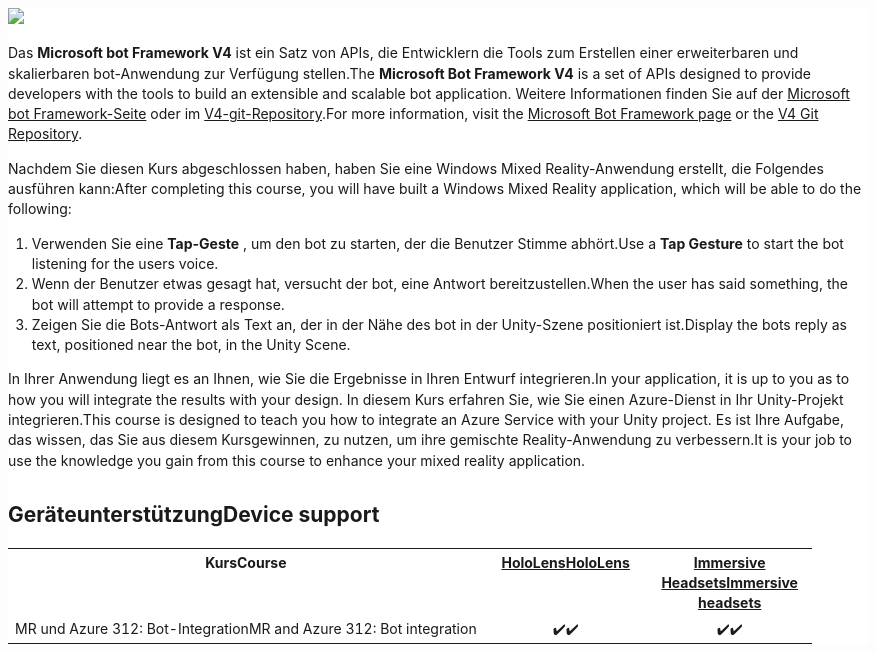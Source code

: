 ![](images/AzureLabs-Lab312-00.png)

<span data-ttu-id="c1ab9-112">Das **Microsoft bot Framework V4** ist ein Satz von APIs, die Entwicklern die Tools zum Erstellen einer erweiterbaren und skalierbaren bot-Anwendung zur Verfügung stellen.</span><span class="sxs-lookup"><span data-stu-id="c1ab9-112">The **Microsoft Bot Framework V4** is a set of APIs designed to provide developers with the tools to build an extensible and scalable bot application.</span></span> <span data-ttu-id="c1ab9-113">Weitere Informationen finden Sie auf der [Microsoft bot Framework-Seite](https://dev.botframework.com/) oder im [V4-git-Repository](https://github.com/Microsoft/botbuilder-dotnet/wiki).</span><span class="sxs-lookup"><span data-stu-id="c1ab9-113">For more information, visit the [Microsoft Bot Framework page](https://dev.botframework.com/) or the [V4 Git Repository](https://github.com/Microsoft/botbuilder-dotnet/wiki).</span></span>

<span data-ttu-id="c1ab9-114">Nachdem Sie diesen Kurs abgeschlossen haben, haben Sie eine Windows Mixed Reality-Anwendung erstellt, die Folgendes ausführen kann:</span><span class="sxs-lookup"><span data-stu-id="c1ab9-114">After completing this course, you will have built a Windows Mixed Reality application, which will be able to do the following:</span></span>

1. <span data-ttu-id="c1ab9-115">Verwenden Sie eine **Tap-Geste** , um den bot zu starten, der die Benutzer Stimme abhört.</span><span class="sxs-lookup"><span data-stu-id="c1ab9-115">Use a **Tap Gesture** to start the bot listening for the users voice.</span></span>
2. <span data-ttu-id="c1ab9-116">Wenn der Benutzer etwas gesagt hat, versucht der bot, eine Antwort bereitzustellen.</span><span class="sxs-lookup"><span data-stu-id="c1ab9-116">When the user has said something, the bot will attempt to provide a response.</span></span>
3. <span data-ttu-id="c1ab9-117">Zeigen Sie die Bots-Antwort als Text an, der in der Nähe des bot in der Unity-Szene positioniert ist.</span><span class="sxs-lookup"><span data-stu-id="c1ab9-117">Display the bots reply as text, positioned near the bot, in the Unity Scene.</span></span>

<span data-ttu-id="c1ab9-118">In Ihrer Anwendung liegt es an Ihnen, wie Sie die Ergebnisse in Ihren Entwurf integrieren.</span><span class="sxs-lookup"><span data-stu-id="c1ab9-118">In your application, it is up to you as to how you will integrate the results with your design.</span></span> <span data-ttu-id="c1ab9-119">In diesem Kurs erfahren Sie, wie Sie einen Azure-Dienst in Ihr Unity-Projekt integrieren.</span><span class="sxs-lookup"><span data-stu-id="c1ab9-119">This course is designed to teach you how to integrate an Azure Service with your Unity project.</span></span> <span data-ttu-id="c1ab9-120">Es ist Ihre Aufgabe, das wissen, das Sie aus diesem Kursgewinnen, zu nutzen, um ihre gemischte Reality-Anwendung zu verbessern.</span><span class="sxs-lookup"><span data-stu-id="c1ab9-120">It is your job to use the knowledge you gain from this course to enhance your mixed reality application.</span></span>

## <a name="device-support"></a><span data-ttu-id="c1ab9-121">Geräteunterstützung</span><span class="sxs-lookup"><span data-stu-id="c1ab9-121">Device support</span></span>

<table>
<tr>
<th><span data-ttu-id="c1ab9-122">Kurs</span><span class="sxs-lookup"><span data-stu-id="c1ab9-122">Course</span></span></th><th style="width:150px"> <span data-ttu-id="c1ab9-123"><a href="/hololens/hololens1-hardware">HoloLens</a></span><span class="sxs-lookup"><span data-stu-id="c1ab9-123"><a href="/hololens/hololens1-hardware">HoloLens</a></span></span></th><th style="width:150px"> <span data-ttu-id="c1ab9-124"><a href="../../../discover/immersive-headset-hardware-details.md">Immersive Headsets</a></span><span class="sxs-lookup"><span data-stu-id="c1ab9-124"><a href="../../../discover/immersive-headset-hardware-details.md">Immersive headsets</a></span></span></th>
</tr><tr>
<td> <span data-ttu-id="c1ab9-125">MR und Azure 312: Bot-Integration</span><span class="sxs-lookup"><span data-stu-id="c1ab9-125">MR and Azure 312: Bot integration</span></span></td><td style="text-align: center;"> <span data-ttu-id="c1ab9-126">✔️</span><span class="sxs-lookup"><span data-stu-id="c1ab9-126">✔️</span></span></td><td style="text-align: center;"> <span data-ttu-id="c1ab9-127">✔️</span><span class="sxs-lookup"><span data-stu-id="c1ab9-127">✔️</span></span></td>
</tr>
</table>
